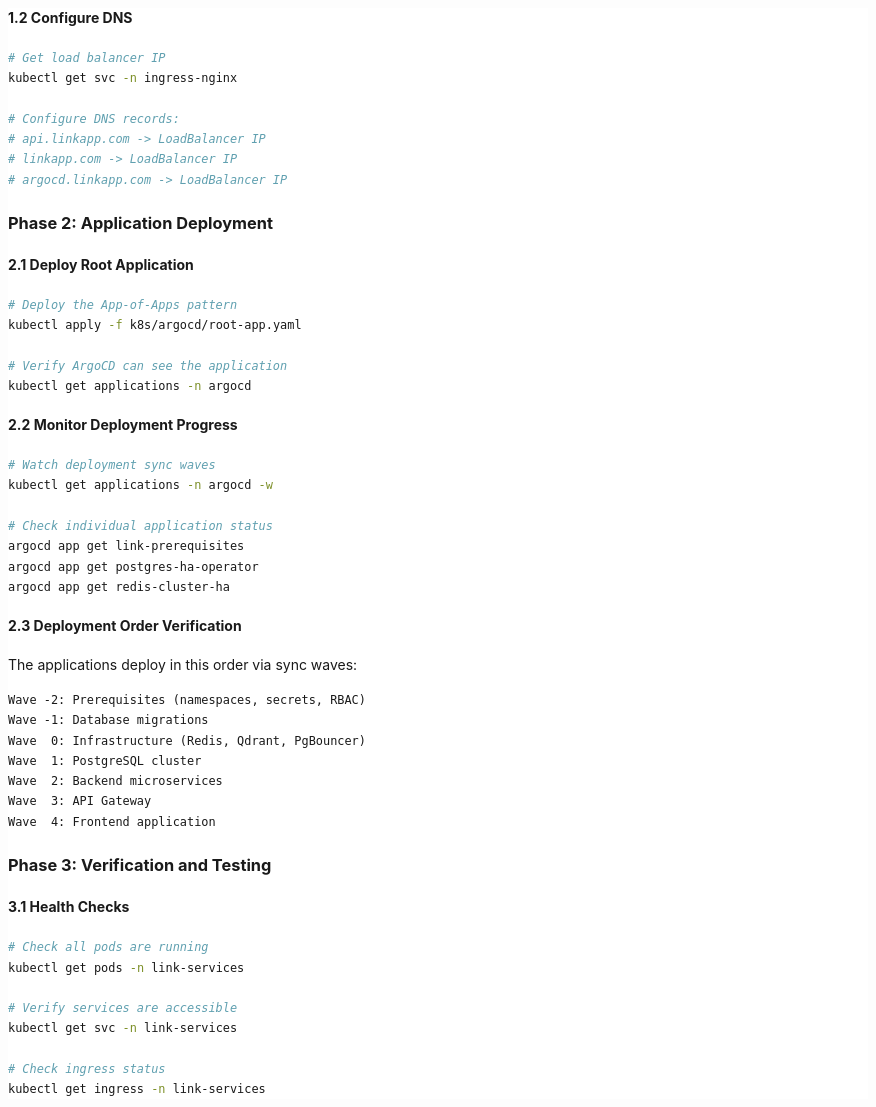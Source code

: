 #### 1.2 Configure DNS
```bash
# Get load balancer IP
kubectl get svc -n ingress-nginx

# Configure DNS records:
# api.linkapp.com -> LoadBalancer IP
# linkapp.com -> LoadBalancer IP
# argocd.linkapp.com -> LoadBalancer IP
```

### Phase 2: Application Deployment

#### 2.1 Deploy Root Application
```bash
# Deploy the App-of-Apps pattern
kubectl apply -f k8s/argocd/root-app.yaml

# Verify ArgoCD can see the application
kubectl get applications -n argocd
```

#### 2.2 Monitor Deployment Progress
```bash
# Watch deployment sync waves
kubectl get applications -n argocd -w

# Check individual application status
argocd app get link-prerequisites
argocd app get postgres-ha-operator
argocd app get redis-cluster-ha
```

#### 2.3 Deployment Order Verification
The applications deploy in this order via sync waves:

```
Wave -2: Prerequisites (namespaces, secrets, RBAC)
Wave -1: Database migrations
Wave  0: Infrastructure (Redis, Qdrant, PgBouncer)  
Wave  1: PostgreSQL cluster
Wave  2: Backend microservices
Wave  3: API Gateway
Wave  4: Frontend application
```

### Phase 3: Verification and Testing

#### 3.1 Health Checks
```bash
# Check all pods are running
kubectl get pods -n link-services

# Verify services are accessible
kubectl get svc -n link-services

# Check ingress status
kubectl get ingress -n link-services
```

